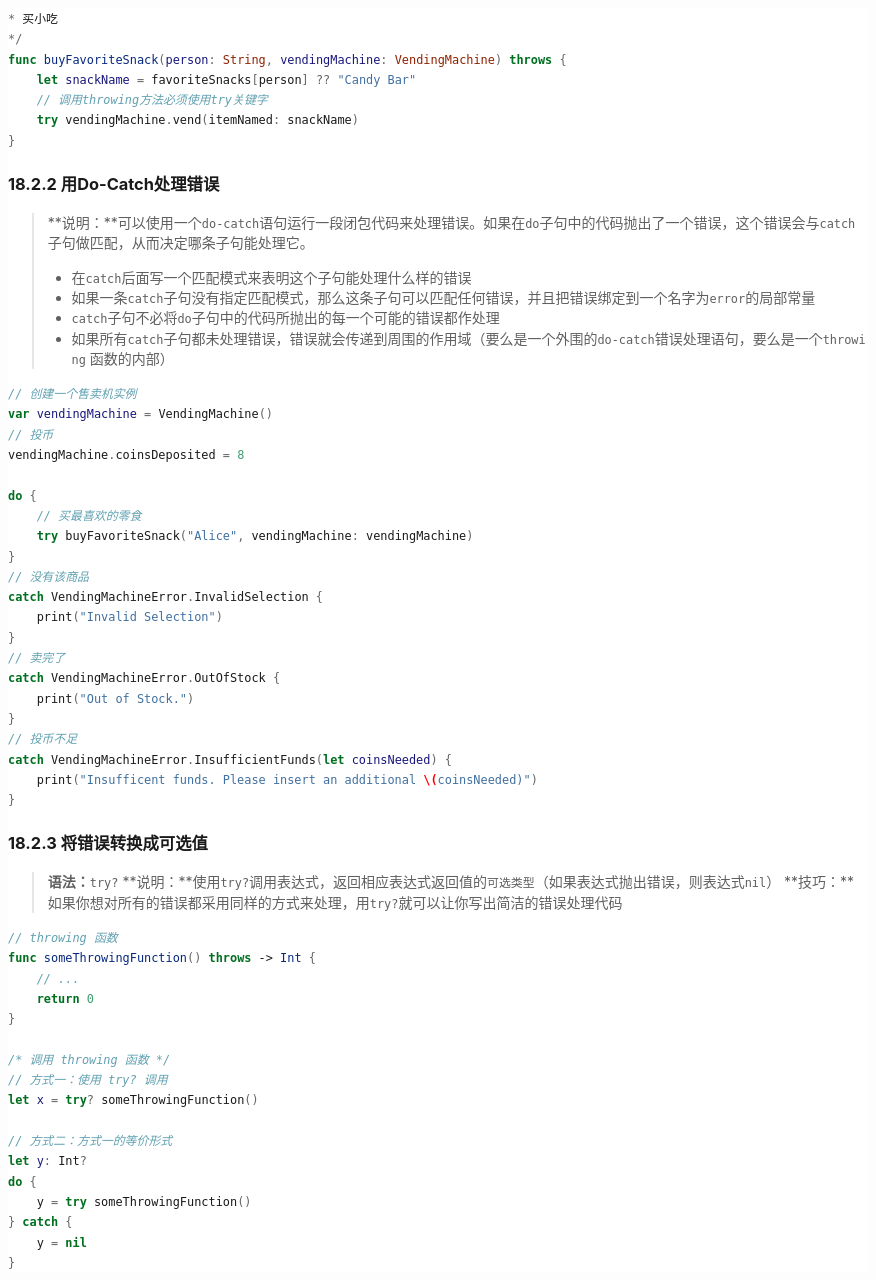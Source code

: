 ```swift
* 买小吃
*/
func buyFavoriteSnack(person: String, vendingMachine: VendingMachine) throws {
    let snackName = favoriteSnacks[person] ?? "Candy Bar"
    // 调用throwing方法必须使用try关键字
    try vendingMachine.vend(itemNamed: snackName)
}
```

### 18.2.2	用Do-Catch处理错误
>**说明：**可以使用一个`do-catch`语句运行一段闭包代码来处理错误。如果在`do`子句中的代码抛出了一个错误，这个错误会与`catch`子句做匹配，从而决定哪条子句能处理它。
>+ 在`catch`后面写一个匹配模式来表明这个子句能处理什么样的错误
>+ 如果一条`catch`子句没有指定匹配模式，那么这条子句可以匹配任何错误，并且把错误绑定到一个名字为`error`的局部常量
>+ `catch`子句不必将`do`子句中的代码所抛出的每一个可能的错误都作处理
>+ 如果所有`catch`子句都未处理错误，错误就会传递到周围的作用域（要么是一个外围的`do-catch`错误处理语句，要么是一个`throwing` 函数的内部）

```swift
// 创建一个售卖机实例
var vendingMachine = VendingMachine()
// 投币
vendingMachine.coinsDeposited = 8

do {
    // 买最喜欢的零食
    try buyFavoriteSnack("Alice", vendingMachine: vendingMachine)
}
// 没有该商品
catch VendingMachineError.InvalidSelection {
    print("Invalid Selection")
}
// 卖完了
catch VendingMachineError.OutOfStock {
    print("Out of Stock.")
}
// 投币不足
catch VendingMachineError.InsufficientFunds(let coinsNeeded) {
    print("Insufficent funds. Please insert an additional \(coinsNeeded)")
}
```

### 18.2.3	将错误转换成可选值
>**语法：**`try?`
>**说明：**使用`try?`调用表达式，返回相应表达式返回值的`可选类型`（如果表达式抛出错误，则表达式`nil`）
>**技巧：**如果你想对所有的错误都采用同样的方式来处理，用`try?`就可以让你写出简洁的错误处理代码

```swift
// throwing 函数
func someThrowingFunction() throws -> Int {
    // ...
    return 0
}

/* 调用 throwing 函数 */
// 方式一：使用 try? 调用
let x = try? someThrowingFunction()

// 方式二：方式一的等价形式
let y: Int?
do {
    y = try someThrowingFunction()
} catch {
    y = nil
}
```
